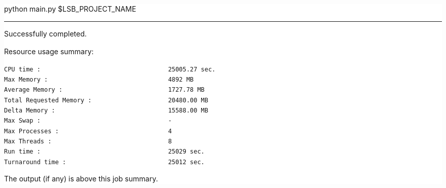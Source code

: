 python main.py $LSB_PROJECT_NAME


------------------------------------------------------------

Successfully completed.

Resource usage summary:

    CPU time :                                   25005.27 sec.
    Max Memory :                                 4892 MB
    Average Memory :                             1727.78 MB
    Total Requested Memory :                     20480.00 MB
    Delta Memory :                               15588.00 MB
    Max Swap :                                   -
    Max Processes :                              4
    Max Threads :                                8
    Run time :                                   25029 sec.
    Turnaround time :                            25012 sec.

The output (if any) is above this job summary.

